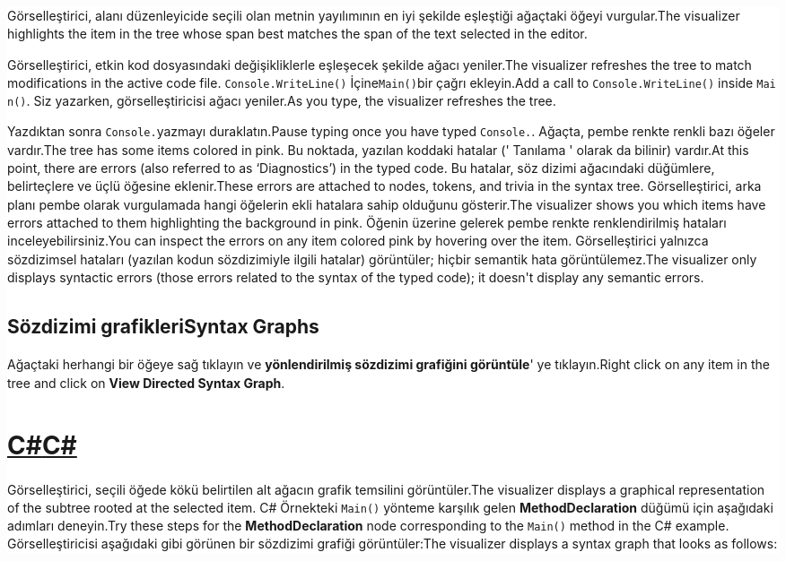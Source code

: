 <span data-ttu-id="8a108-147">Görselleştirici, alanı düzenleyicide seçili olan metnin yayılımının en iyi şekilde eşleştiği ağaçtaki öğeyi vurgular.</span><span class="sxs-lookup"><span data-stu-id="8a108-147">The visualizer highlights the item in the tree whose span best matches the span of the text selected in the editor.</span></span>

<span data-ttu-id="8a108-148">Görselleştirici, etkin kod dosyasındaki değişikliklerle eşleşecek şekilde ağacı yeniler.</span><span class="sxs-lookup"><span data-stu-id="8a108-148">The visualizer refreshes the tree to match modifications in the active code file.</span></span> <span data-ttu-id="8a108-149">`Console.WriteLine()` İçine`Main()`bir çağrı ekleyin.</span><span class="sxs-lookup"><span data-stu-id="8a108-149">Add a call to `Console.WriteLine()` inside `Main()`.</span></span> <span data-ttu-id="8a108-150">Siz yazarken, görselleştiricisi ağacı yeniler.</span><span class="sxs-lookup"><span data-stu-id="8a108-150">As you type, the visualizer refreshes the tree.</span></span>

<span data-ttu-id="8a108-151">Yazdıktan sonra `Console.`yazmayı duraklatın.</span><span class="sxs-lookup"><span data-stu-id="8a108-151">Pause typing once you have typed `Console.`.</span></span> <span data-ttu-id="8a108-152">Ağaçta, pembe renkte renkli bazı öğeler vardır.</span><span class="sxs-lookup"><span data-stu-id="8a108-152">The tree has some items colored in pink.</span></span> <span data-ttu-id="8a108-153">Bu noktada, yazılan koddaki hatalar (' Tanılama ' olarak da bilinir) vardır.</span><span class="sxs-lookup"><span data-stu-id="8a108-153">At this point, there are errors (also referred to as ‘Diagnostics’) in the typed code.</span></span> <span data-ttu-id="8a108-154">Bu hatalar, söz dizimi ağacındaki düğümlere, belirteçlere ve üçlü öğesine eklenir.</span><span class="sxs-lookup"><span data-stu-id="8a108-154">These errors are attached to nodes, tokens, and trivia in the syntax tree.</span></span> <span data-ttu-id="8a108-155">Görselleştirici, arka planı pembe olarak vurgulamada hangi öğelerin ekli hatalara sahip olduğunu gösterir.</span><span class="sxs-lookup"><span data-stu-id="8a108-155">The visualizer shows you which items have errors attached to them highlighting the background in pink.</span></span> <span data-ttu-id="8a108-156">Öğenin üzerine gelerek pembe renkte renklendirilmiş hataları inceleyebilirsiniz.</span><span class="sxs-lookup"><span data-stu-id="8a108-156">You can inspect the errors on any item colored pink by hovering over the item.</span></span> <span data-ttu-id="8a108-157">Görselleştirici yalnızca sözdizimsel hataları (yazılan kodun sözdizimiyle ilgili hatalar) görüntüler; hiçbir semantik hata görüntülemez.</span><span class="sxs-lookup"><span data-stu-id="8a108-157">The visualizer only displays syntactic errors (those errors related to the syntax of the typed code); it doesn't display any semantic errors.</span></span>
 
## <a name="syntax-graphs"></a><span data-ttu-id="8a108-158">Sözdizimi grafikleri</span><span class="sxs-lookup"><span data-stu-id="8a108-158">Syntax Graphs</span></span>

<span data-ttu-id="8a108-159">Ağaçtaki herhangi bir öğeye sağ tıklayın ve **yönlendirilmiş sözdizimi grafiğini görüntüle**' ye tıklayın.</span><span class="sxs-lookup"><span data-stu-id="8a108-159">Right click on any item in the tree and click on **View Directed Syntax Graph**.</span></span> 

# <a name="ctabcsharp"></a>[<span data-ttu-id="8a108-160">C#</span><span class="sxs-lookup"><span data-stu-id="8a108-160">C#</span></span>](#tab/csharp)

<span data-ttu-id="8a108-161">Görselleştirici, seçili öğede kökü belirtilen alt ağacın grafik temsilini görüntüler.</span><span class="sxs-lookup"><span data-stu-id="8a108-161">The visualizer displays a graphical representation of the subtree rooted at the selected item.</span></span> <span data-ttu-id="8a108-162">C# Örnekteki `Main()` yönteme karşılık gelen **MethodDeclaration** düğümü için aşağıdaki adımları deneyin.</span><span class="sxs-lookup"><span data-stu-id="8a108-162">Try these steps for the **MethodDeclaration** node corresponding to the `Main()` method in the C# example.</span></span> <span data-ttu-id="8a108-163">Görselleştiricisi aşağıdaki gibi görünen bir sözdizimi grafiği görüntüler:</span><span class="sxs-lookup"><span data-stu-id="8a108-163">The visualizer displays a syntax graph that looks as follows:</span></span>
